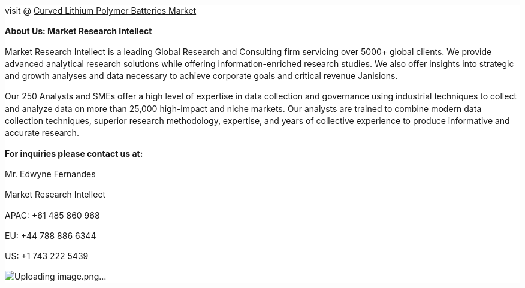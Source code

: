 visit&nbsp;@</strong>&nbsp;</span><span class="font-[700]"><a href="https://www.marketresearchintellect.com/product/global-curved-lithium-polymer-batteries-market/?utm_source=Linkedin&utm_medium=869" target="_blank" data-tracking-control-name="article-ssr-frontend-pulse_little-text-block" data-tracking-will-navigate="" data-test-link="">Curved Lithium Polymer Batteries Market</a></span></p><p><strong><span class="font-[700]">About Us: Market Research Intellect</span></strong></p><p><span class="">Market Research Intellect is a leading Global Research and Consulting firm servicing over 5000+ global clients. We provide advanced analytical research solutions while offering information-enriched research studies.&nbsp;</span>We also offer insights into strategic and growth analyses and data necessary to achieve corporate goals and critical revenue Janisions.</p><p><span class="">Our 250 Analysts and SMEs offer a high level of expertise in data collection and governance using industrial techniques to collect and analyze data on more than 25,000 high-impact and niche markets. Our analysts are trained to combine modern data collection techniques, superior research methodology, expertise, and years of collective experience to produce informative and accurate research.</span></p><p><strong>For inquiries please contact us at:</strong></p><p>Mr. Edwyne Fernandes</p><p>Market Research Intellect</p><p>APAC: +61 485 860 968</p><p>EU: +44 788 886 6344</p><p>US: +1 743 222 5439</p>
![Uploading image.png…]()

